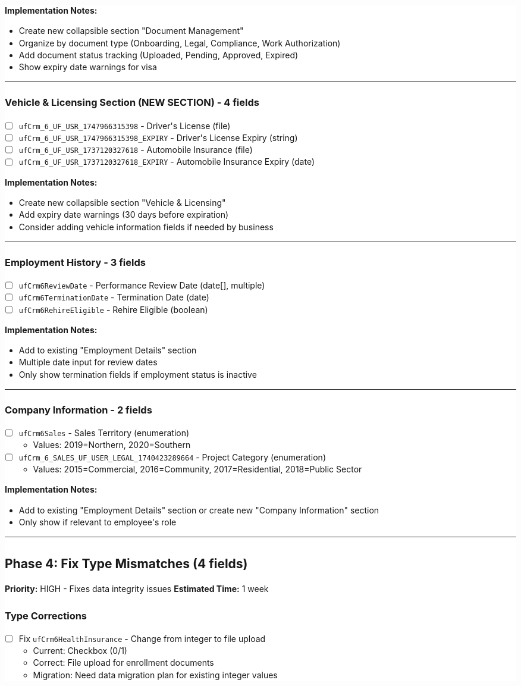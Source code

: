**Implementation Notes:**
- Create new collapsible section "Document Management"
- Organize by document type (Onboarding, Legal, Compliance, Work Authorization)
- Add document status tracking (Uploaded, Pending, Approved, Expired)
- Show expiry date warnings for visa

---

### Vehicle & Licensing Section (NEW SECTION) - 4 fields
- [ ] `ufCrm_6_UF_USR_1747966315398` - Driver's License (file)
- [ ] `ufCrm_6_UF_USR_1747966315398_EXPIRY` - Driver's License Expiry (string)
- [ ] `ufCrm_6_UF_USR_1737120327618` - Automobile Insurance (file)
- [ ] `ufCrm_6_UF_USR_1737120327618_EXPIRY` - Automobile Insurance Expiry (date)

**Implementation Notes:**
- Create new collapsible section "Vehicle & Licensing"
- Add expiry date warnings (30 days before expiration)
- Consider adding vehicle information fields if needed by business

---

### Employment History - 3 fields
- [ ] `ufCrm6ReviewDate` - Performance Review Date (date[], multiple)
- [ ] `ufCrm6TerminationDate` - Termination Date (date)
- [ ] `ufCrm6RehireEligible` - Rehire Eligible (boolean)

**Implementation Notes:**
- Add to existing "Employment Details" section
- Multiple date input for review dates
- Only show termination fields if employment status is inactive

---

### Company Information - 2 fields
- [ ] `ufCrm6Sales` - Sales Territory (enumeration)
  - Values: 2019=Northern, 2020=Southern
- [ ] `ufCrm_6_SALES_UF_USER_LEGAL_1740423289664` - Project Category (enumeration)
  - Values: 2015=Commercial, 2016=Community, 2017=Residential, 2018=Public Sector

**Implementation Notes:**
- Add to existing "Employment Details" section or create new "Company Information" section
- Only show if relevant to employee's role

---

## Phase 4: Fix Type Mismatches (4 fields)
**Priority:** HIGH - Fixes data integrity issues
**Estimated Time:** 1 week

### Type Corrections
- [ ] Fix `ufCrm6HealthInsurance` - Change from integer to file upload
  - Current: Checkbox (0/1)
  - Correct: File upload for enrollment documents
  - Migration: Need data migration plan for existing integer values
